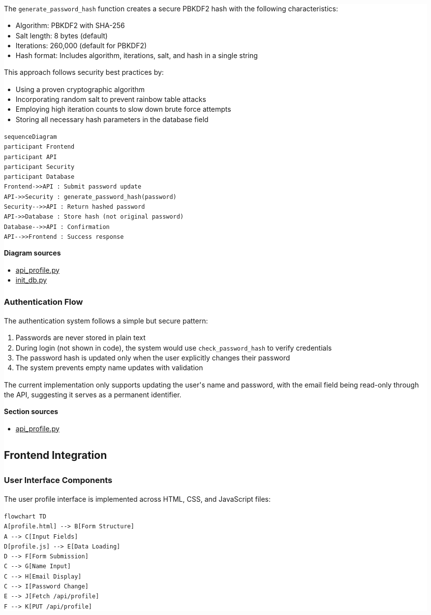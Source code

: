 The `generate_password_hash` function creates a secure PBKDF2 hash with the following characteristics:
- Algorithm: PBKDF2 with SHA-256
- Salt length: 8 bytes (default)
- Iterations: 260,000 (default for PBKDF2)
- Hash format: Includes algorithm, iterations, salt, and hash in a single string

This approach follows security best practices by:
- Using a proven cryptographic algorithm
- Incorporating random salt to prevent rainbow table attacks
- Employing high iteration counts to slow down brute force attempts
- Storing all necessary hash parameters in the database field

```mermaid
sequenceDiagram
participant Frontend
participant API
participant Security
participant Database
Frontend->>API : Submit password update
API->>Security : generate_password_hash(password)
Security-->>API : Return hashed password
API->>Database : Store hash (not original password)
Database-->>API : Confirmation
API-->>Frontend : Success response
```

**Diagram sources**
- [api_profile.py](file://core/routes/api_profile.py#L15-L38)
- [init_db.py](file://init_db.py#L75-L78)

### Authentication Flow

The authentication system follows a simple but secure pattern:

1. Passwords are never stored in plain text
2. During login (not shown in code), the system would use `check_password_hash` to verify credentials
3. The password hash is updated only when the user explicitly changes their password
4. The system prevents empty name updates with validation

The current implementation only supports updating the user's name and password, with the email field being read-only through the API, suggesting it serves as a permanent identifier.

**Section sources**
- [api_profile.py](file://core/routes/api_profile.py#L15-L38)

## Frontend Integration

### User Interface Components

The user profile interface is implemented across HTML, CSS, and JavaScript files:

```mermaid
flowchart TD
A[profile.html] --> B[Form Structure]
A --> C[Input Fields]
D[profile.js] --> E[Data Loading]
D --> F[Form Submission]
C --> G[Name Input]
C --> H[Email Display]
C --> I[Password Change]
E --> J[Fetch /api/profile]
F --> K[PUT /api/profile]
```
